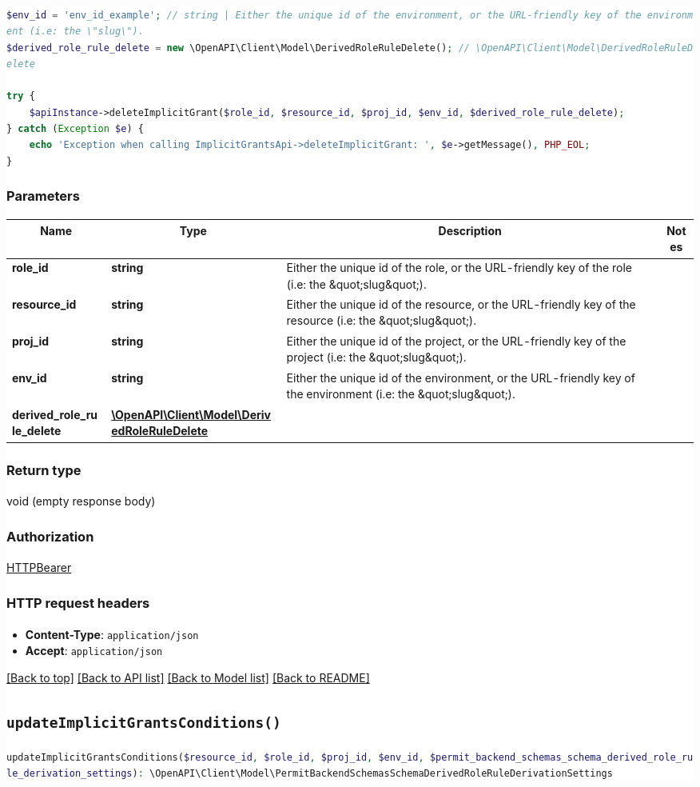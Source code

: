 ```php
$env_id = 'env_id_example'; // string | Either the unique id of the environment, or the URL-friendly key of the environment (i.e: the \"slug\").
$derived_role_rule_delete = new \OpenAPI\Client\Model\DerivedRoleRuleDelete(); // \OpenAPI\Client\Model\DerivedRoleRuleDelete

try {
    $apiInstance->deleteImplicitGrant($role_id, $resource_id, $proj_id, $env_id, $derived_role_rule_delete);
} catch (Exception $e) {
    echo 'Exception when calling ImplicitGrantsApi->deleteImplicitGrant: ', $e->getMessage(), PHP_EOL;
}
```

### Parameters

| Name | Type | Description  | Notes |
| ------------- | ------------- | ------------- | ------------- |
| **role_id** | **string**| Either the unique id of the role, or the URL-friendly key of the role (i.e: the \&quot;slug\&quot;). | |
| **resource_id** | **string**| Either the unique id of the resource, or the URL-friendly key of the resource (i.e: the \&quot;slug\&quot;). | |
| **proj_id** | **string**| Either the unique id of the project, or the URL-friendly key of the project (i.e: the \&quot;slug\&quot;). | |
| **env_id** | **string**| Either the unique id of the environment, or the URL-friendly key of the environment (i.e: the \&quot;slug\&quot;). | |
| **derived_role_rule_delete** | [**\OpenAPI\Client\Model\DerivedRoleRuleDelete**](../Model/DerivedRoleRuleDelete.md)|  | |

### Return type

void (empty response body)

### Authorization

[HTTPBearer](../../README.md#HTTPBearer)

### HTTP request headers

- **Content-Type**: `application/json`
- **Accept**: `application/json`

[[Back to top]](#) [[Back to API list]](../../README.md#endpoints)
[[Back to Model list]](../../README.md#models)
[[Back to README]](../../README.md)

## `updateImplicitGrantsConditions()`

```php
updateImplicitGrantsConditions($resource_id, $role_id, $proj_id, $env_id, $permit_backend_schemas_schema_derived_role_rule_derivation_settings): \OpenAPI\Client\Model\PermitBackendSchemasSchemaDerivedRoleRuleDerivationSettings
```
